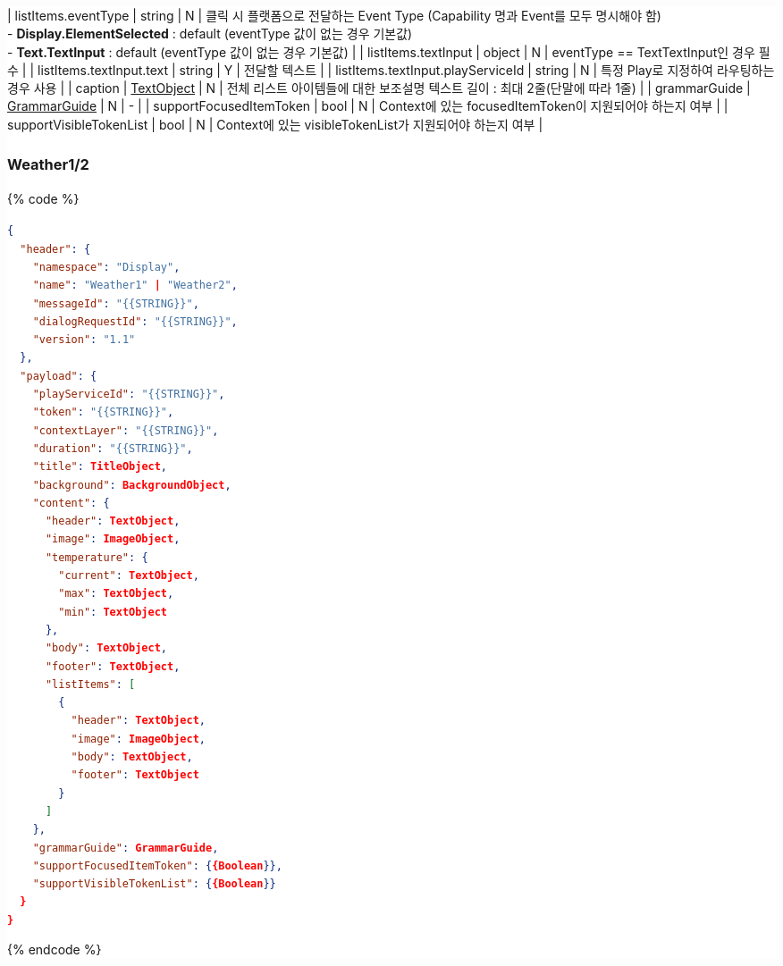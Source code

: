 | listItems.eventType               | string                                           | N         | 클릭 시 플랫폼으로 전달하는 Event Type (Capability 명과 Event를 모두 명시해야 함)<br/>- **Display.ElementSelected** :  default (eventType 값이 없는 경우 기본값)<br/>- **Text.TextInput** :  default (eventType 값이 없는 경우 기본값) |
| listItems.textInput               | object                                           | N         | eventType == TextTextInput인 경우 필수                                                                                                                                                              |
| listItems.textInput.text          | string                                           | Y         | 전달할 텍스트                                                                                                                                                                                        |
| listItems.textInput.playServiceId | string                                           | N         | 특정 Play로 지정하여 라우팅하는 경우 사용                                                                                                                                                                      |
| caption                           | [TextObject](../display#textobject)              | N         | 전체 리스트 아이템들에 대한 보조설명 텍스트 길이 : 최대 2줄(단말에 따라 1줄)                                                                                                                                                 |
| grammarGuide                      | [GrammarGuide](../display#grammarguide)          | N         | -                                                                                                                                                                                              |
| supportFocusedItemToken           | bool                                             | N         | Context에 있는 focusedItemToken이 지원되어야 하는지 여부                                                                                                                                                     |
| supportVisibleTokenList           | bool                                             | N         | Context에 있는 visibleTokenList가 지원되어야 하는지 여부                                                                                                                                                     |

### Weather1/2

{% code %}
```json
{
  "header": {
    "namespace": "Display",
    "name": "Weather1" | "Weather2",
    "messageId": "{{STRING}}",
    "dialogRequestId": "{{STRING}}",
    "version": "1.1"
  },
  "payload": {
    "playServiceId": "{{STRING}}",
    "token": "{{STRING}}",
    "contextLayer": "{{STRING}}",
    "duration": "{{STRING}}",
    "title": TitleObject,
    "background": BackgroundObject,
    "content": {
      "header": TextObject,
      "image": ImageObject,
      "temperature": {
        "current": TextObject,
        "max": TextObject,
        "min": TextObject
      },
      "body": TextObject,
      "footer": TextObject,
      "listItems": [
        {
          "header": TextObject,
          "image": ImageObject,
          "body": TextObject,
          "footer": TextObject
        }
      ]
    },
    "grammarGuide": GrammarGuide,
    "supportFocusedItemToken": {{Boolean}},
    "supportVisibleTokenList": {{Boolean}}
  }
}
```
{% endcode %}
